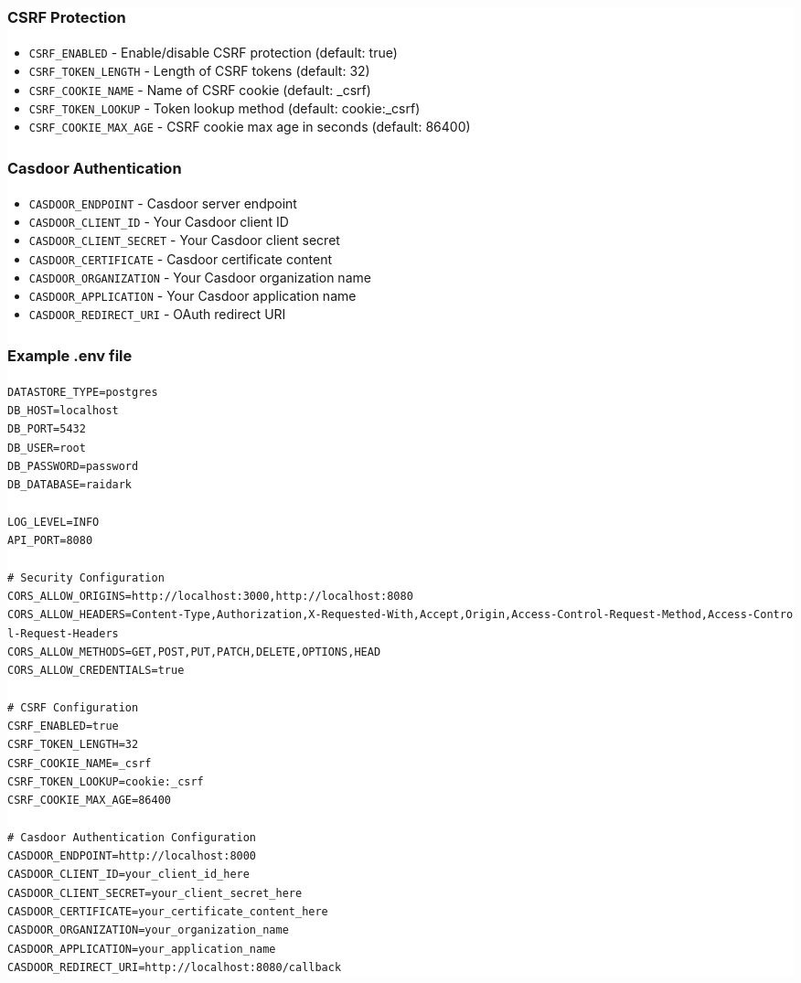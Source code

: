 ### CSRF Protection
- `CSRF_ENABLED` - Enable/disable CSRF protection (default: true)
- `CSRF_TOKEN_LENGTH` - Length of CSRF tokens (default: 32)
- `CSRF_COOKIE_NAME` - Name of CSRF cookie (default: _csrf)
- `CSRF_TOKEN_LOOKUP` - Token lookup method (default: cookie:_csrf)
- `CSRF_COOKIE_MAX_AGE` - CSRF cookie max age in seconds (default: 86400)

### Casdoor Authentication
- `CASDOOR_ENDPOINT` - Casdoor server endpoint
- `CASDOOR_CLIENT_ID` - Your Casdoor client ID
- `CASDOOR_CLIENT_SECRET` - Your Casdoor client secret
- `CASDOOR_CERTIFICATE` - Casdoor certificate content
- `CASDOOR_ORGANIZATION` - Your Casdoor organization name
- `CASDOOR_APPLICATION` - Your Casdoor application name
- `CASDOOR_REDIRECT_URI` - OAuth redirect URI

### Example .env file

```env
DATASTORE_TYPE=postgres
DB_HOST=localhost
DB_PORT=5432
DB_USER=root
DB_PASSWORD=password
DB_DATABASE=raidark

LOG_LEVEL=INFO
API_PORT=8080

# Security Configuration
CORS_ALLOW_ORIGINS=http://localhost:3000,http://localhost:8080
CORS_ALLOW_HEADERS=Content-Type,Authorization,X-Requested-With,Accept,Origin,Access-Control-Request-Method,Access-Control-Request-Headers
CORS_ALLOW_METHODS=GET,POST,PUT,PATCH,DELETE,OPTIONS,HEAD
CORS_ALLOW_CREDENTIALS=true

# CSRF Configuration
CSRF_ENABLED=true
CSRF_TOKEN_LENGTH=32
CSRF_COOKIE_NAME=_csrf
CSRF_TOKEN_LOOKUP=cookie:_csrf
CSRF_COOKIE_MAX_AGE=86400

# Casdoor Authentication Configuration
CASDOOR_ENDPOINT=http://localhost:8000
CASDOOR_CLIENT_ID=your_client_id_here
CASDOOR_CLIENT_SECRET=your_client_secret_here
CASDOOR_CERTIFICATE=your_certificate_content_here
CASDOOR_ORGANIZATION=your_organization_name
CASDOOR_APPLICATION=your_application_name
CASDOOR_REDIRECT_URI=http://localhost:8080/callback
```
